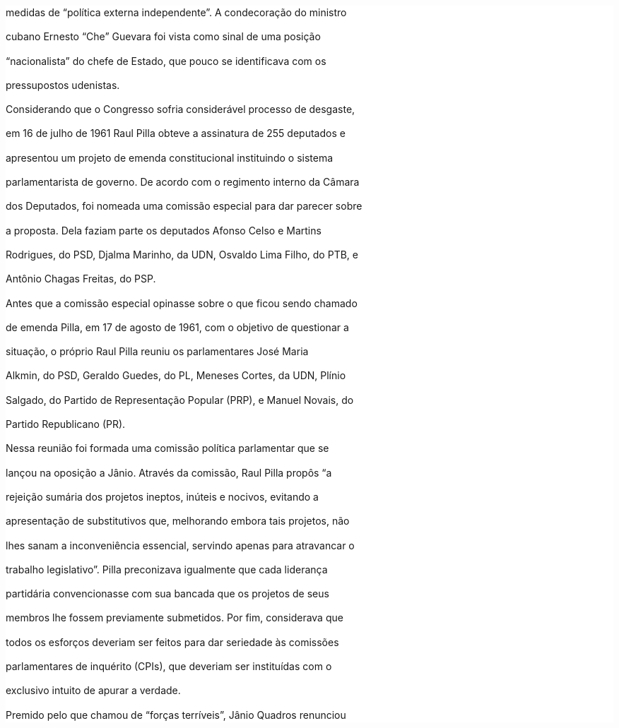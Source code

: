 medidas de “política externa independente”. A condecoração do ministro

cubano Ernesto “Che” Guevara foi vista como sinal de uma posição

“nacionalista” do chefe de Estado, que pouco se identificava com os

pressupostos udenistas.



Considerando que o Congresso sofria considerável processo de desgaste,

em 16 de julho de 1961 Raul Pilla obteve a assinatura de 255 deputados e

apresentou um projeto de emenda constitucional instituindo o sistema

parlamentarista de governo. De acordo com o regimento interno da Câmara

dos Deputados, foi nomeada uma comissão especial para dar parecer sobre

a proposta. Dela faziam parte os deputados Afonso Celso e Martins

Rodrigues, do PSD, Djalma Marinho, da UDN, Osvaldo Lima Filho, do PTB, e

Antônio Chagas Freitas, do PSP.



Antes que a comissão especial opinasse sobre o que ficou sendo chamado

de emenda Pilla, em 17 de agosto de 1961, com o objetivo de questionar a

situação, o próprio Raul Pilla reuniu os parlamentares José Maria

Alkmin, do PSD, Geraldo Guedes, do PL, Meneses Cortes, da UDN, Plínio

Salgado, do Partido de Representação Popular (PRP), e Manuel Novais, do

Partido Republicano (PR).



Nessa reunião foi formada uma comissão política parlamentar que se

lançou na oposição a Jânio. Através da comissão, Raul Pilla propôs “a

rejeição sumária dos projetos ineptos, inúteis e nocivos, evitando a

apresentação de substitutivos que, melhorando embora tais projetos, não

lhes sanam a inconveniência essencial, servindo apenas para atravancar o

trabalho legislativo”. Pilla preconizava igualmente que cada liderança

partidária convencionasse com sua bancada que os projetos de seus

membros lhe fossem previamente submetidos. Por fim, considerava que

todos os esforços deveriam ser feitos para dar seriedade às comissões

parlamentares de inquérito (CPIs), que deveriam ser instituídas com o

exclusivo intuito de apurar a verdade.



Premido pelo que chamou de “forças terríveis”, Jânio Quadros renunciou
